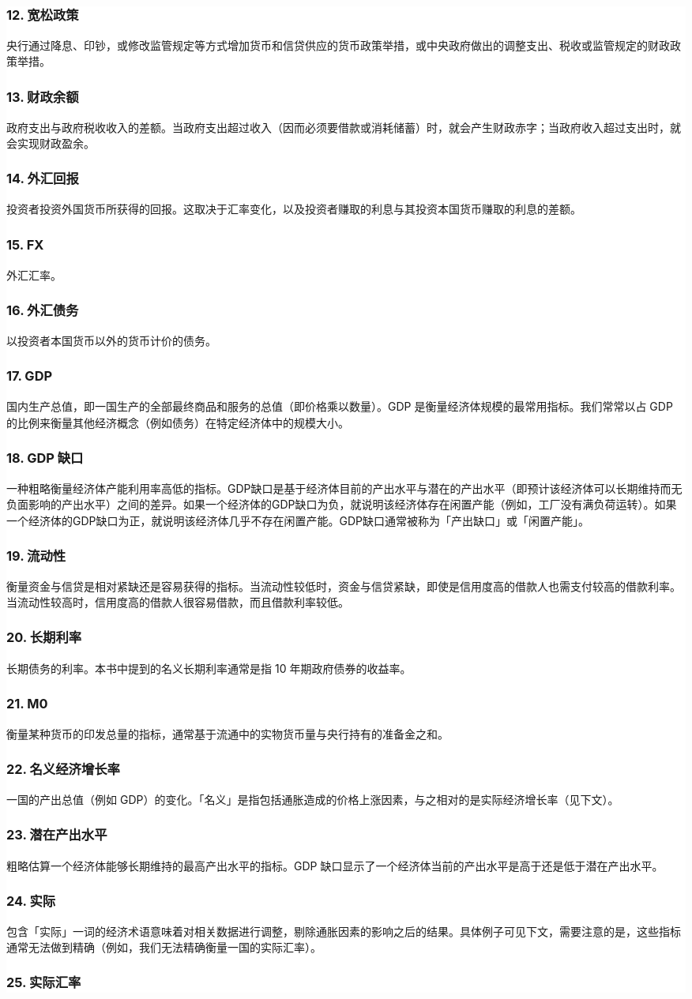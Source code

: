 ### 12. 宽松政策

央行通过降息、印钞，或修改监管规定等方式增加货币和信贷供应的货币政策举措，或中央政府做出的调整支出、税收或监管规定的财政政策举措。

### 13. 财政余额

政府支出与政府税收收入的差额。当政府支出超过收入（因而必须要借款或消耗储蓄）时，就会产生财政赤字；当政府收入超过支出时，就会实现财政盈余。

### 14. 外汇回报

投资者投资外国货币所获得的回报。这取决于汇率变化，以及投资者赚取的利息与其投资本国货币赚取的利息的差额。

### 15. FX

外汇汇率。

### 16. 外汇债务

以投资者本国货币以外的货币计价的债务。

### 17. GDP

国内生产总值，即一国生产的全部最终商品和服务的总值（即价格乘以数量）。GDP 是衡量经济体规模的最常用指标。我们常常以占 GDP 的比例来衡量其他经济概念（例如债务）在特定经济体中的规模大小。

### 18. GDP 缺口

一种粗略衡量经济体产能利用率高低的指标。GDP缺口是基于经济体目前的产出水平与潜在的产出水平（即预计该经济体可以长期维持而无负面影响的产出水平）之间的差异。如果一个经济体的GDP缺口为负，就说明该经济体存在闲置产能（例如，工厂没有满负荷运转）。如果一个经济体的GDP缺口为正，就说明该经济体几乎不存在闲置产能。GDP缺口通常被称为「产出缺口」或「闲置产能」。

### 19. 流动性

衡量资金与信贷是相对紧缺还是容易获得的指标。当流动性较低时，资金与信贷紧缺，即使是信用度高的借款人也需支付较高的借款利率。当流动性较高时，信用度高的借款人很容易借款，而且借款利率较低。

### 20. 长期利率

长期债务的利率。本书中提到的名义长期利率通常是指 10 年期政府债券的收益率。

### 21. M0

衡量某种货币的印发总量的指标，通常基于流通中的实物货币量与央行持有的准备金之和。

### 22. 名义经济增长率

一国的产出总值（例如 GDP）的变化。「名义」是指包括通胀造成的价格上涨因素，与之相对的是实际经济增长率（见下文）。

### 23. 潜在产出水平

粗略估算一个经济体能够长期维持的最高产出水平的指标。GDP 缺口显示了一个经济体当前的产出水平是高于还是低于潜在产出水平。

### 24. 实际

包含「实际」一词的经济术语意味着对相关数据进行调整，剔除通胀因素的影响之后的结果。具体例子可见下文，需要注意的是，这些指标通常无法做到精确（例如，我们无法精确衡量一国的实际汇率）。

### 25. 实际汇率
